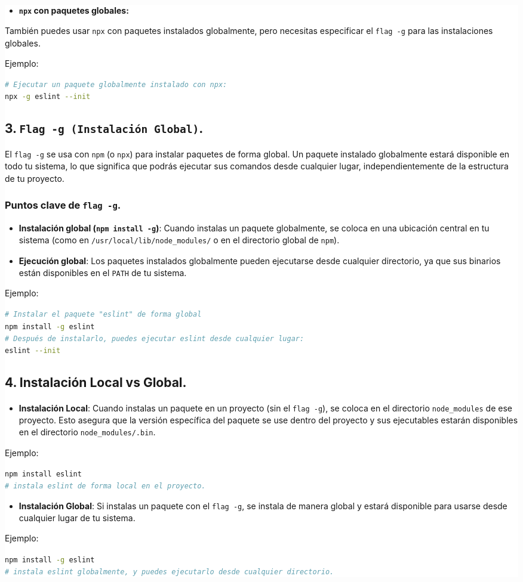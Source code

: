 - **`npx` con paquetes globales:**

También puedes usar `npx` con paquetes instalados globalmente, pero necesitas especificar el `flag -g` para las instalaciones globales.

Ejemplo:

```bash
# Ejecutar un paquete globalmente instalado con npx:
npx -g eslint --init
```

## 3. `Flag -g (Instalación Global)`.

El `flag -g` se usa con `npm` (o `npx`) para instalar paquetes de forma global. Un paquete instalado globalmente estará disponible en todo tu sistema, lo que significa que podrás ejecutar sus comandos desde cualquier lugar, independientemente de la estructura de tu proyecto.

### Puntos clave de `flag -g`.

- **Instalación global (`npm install -g`)**: Cuando instalas un paquete globalmente, se coloca en una ubicación central en tu sistema (como en `/usr/local/lib/node_modules/` o en el directorio global de `npm`).

- **Ejecución global**: Los paquetes instalados globalmente pueden ejecutarse desde cualquier directorio, ya que sus binarios están disponibles en el `PATH` de tu sistema.

Ejemplo:

```bash
# Instalar el paquete "eslint" de forma global
npm install -g eslint
# Después de instalarlo, puedes ejecutar eslint desde cualquier lugar:
eslint --init
```

## 4. Instalación Local vs Global.

- **Instalación Local**: Cuando instalas un paquete en un proyecto (sin el `flag -g`), se coloca en el directorio `node_modules` de ese proyecto. Esto asegura que la versión específica del paquete se use dentro del proyecto y sus ejecutables estarán disponibles en el directorio `node_modules/.bin`.

Ejemplo:

```bash
npm install eslint
# instala eslint de forma local en el proyecto.
```

- **Instalación Global**: Si instalas un paquete con el `flag -g`, se instala de manera global y estará disponible para usarse desde cualquier lugar de tu sistema.

Ejemplo:

```bash
npm install -g eslint
# instala eslint globalmente, y puedes ejecutarlo desde cualquier directorio.
```
